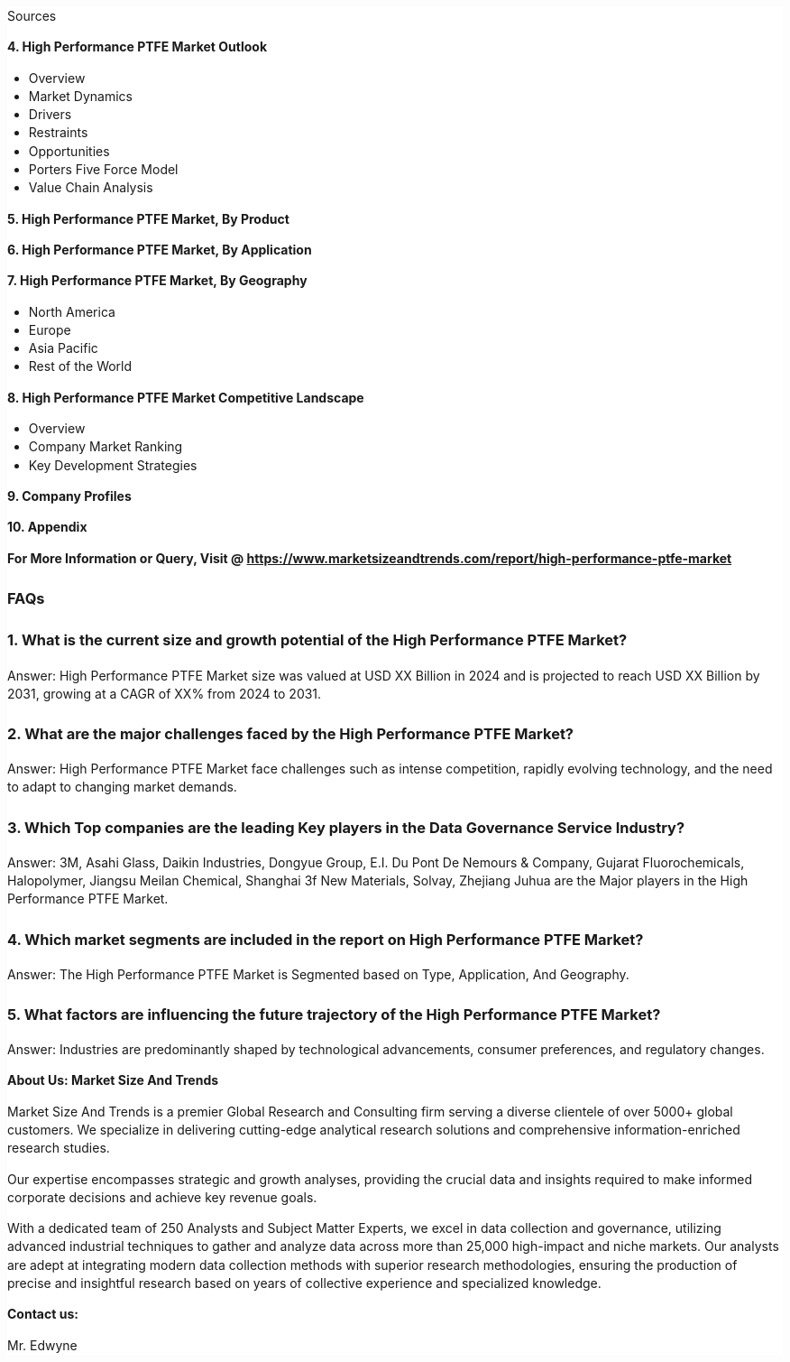 Sources</span></li></ul></div><div class="" data-test-id=""><p><strong><span class="">4. High Performance PTFE Market Outlook</span></strong></p></div><div class="" data-test-id=""><ul><li><span class="">Overview</span></li><li><span class="">Market Dynamics</span></li><li><span class="">Drivers</span></li><li><span class="">Restraints</span></li><li><span class="">Opportunities</span></li><li><span class="">Porters Five Force Model</span></li><li><span class="">Value Chain Analysis</span></li></ul></div><div class="" data-test-id=""><p><strong><span class="">5. High Performance PTFE Market, By Product</span></strong></p></div><div class="" data-test-id=""><p><strong><span class="">6. High Performance PTFE Market, By Application</span></strong></p></div><div class="" data-test-id=""><p><strong><span class="">7. High Performance PTFE Market, By Geography</span></strong></p></div><div class="" data-test-id=""><ul><li><span class="">North America</span></li><li><span class="">Europe</span></li><li><span class="">Asia Pacific</span></li><li><span class="">Rest of the World</span></li></ul></div><div class="" data-test-id=""><p><strong><span class="">8. High Performance PTFE Market Competitive Landscape</span></strong></p></div><div class="" data-test-id=""><ul><li><span class="">Overview</span></li><li><span class="">Company Market Ranking</span></li><li><span class="">Key Development Strategies</span></li></ul></div><div class="" data-test-id=""><p><strong><span class="">9. Company Profiles</span></strong></p></div><div class="" data-test-id=""><p><strong><span class="">10. Appendix</span></strong></p></div><div class="" data-test-id=""><p><strong><span class="">For More Information or Query, Visit @ <a href="https://www.marketsizeandtrends.com/report/high-performance-ptfe-market" target="_blank">https://www.marketsizeandtrends.com/report/high-performance-ptfe-market</a></span></strong></p></div><div class="" data-test-id=""><div class="article-main__content" data-test-id="publishing-text-block"><h3><strong><span class="">FAQs</span></strong></h3></div><div class="article-main__content" data-test-id="publishing-text-block"><h3><span class="">1. What is the current size and growth potential of the High Performance PTFE Market?</span></h3></div><div class="article-main__content" data-test-id="publishing-text-block"><p><span class="font-[700]">Answer</span><span class="">: High Performance PTFE Market size was valued at USD XX Billion in 2024 and is projected to reach USD XX Billion by 2031, growing at a CAGR of XX% from 2024 to 2031.</span></p></div><div class="article-main__content" data-test-id="publishing-text-block"><h3><span class="">2. What are the major challenges faced by the High Performance PTFE Market?</span></h3></div><div class="article-main__content" data-test-id="publishing-text-block"><p><span class="font-[700]">Answer</span><span class="">: High Performance PTFE Market face challenges such as intense competition, rapidly evolving technology, and the need to adapt to changing market demands.</span></p></div><div class="article-main__content" data-test-id="publishing-text-block"><h3><span class="">3. Which Top companies are the leading Key players in the Data Governance Service Industry?</span></h3></div><div class="article-main__content" data-test-id="publishing-text-block"><p><span class="font-[700]">Answer</span><span class="">: 3M, Asahi Glass, Daikin Industries, Dongyue Group, E.I. Du Pont De Nemours & Company, Gujarat Fluorochemicals, Halopolymer, Jiangsu Meilan Chemical, Shanghai 3f New Materials, Solvay, Zhejiang Juhua are the Major players in the High Performance PTFE Market.</span></p></div><div class="article-main__content" data-test-id="publishing-text-block"><h3><span class="">4. Which market segments are included in the report on High Performance PTFE Market?</span></h3></div><div class="article-main__content" data-test-id="publishing-text-block"><p><span class="font-[700]">Answer</span><span class="">: The High Performance PTFE Market is Segmented based on Type, Application, And Geography.</span></p></div><div class="article-main__content" data-test-id="publishing-text-block"><h3><span class="">5. What factors are influencing the future trajectory of the High Performance PTFE Market?</span></h3></div><div class="article-main__content" data-test-id="publishing-text-block"><p><span class="font-[700]">Answer:</span><span class="">&nbsp;Industries are predominantly shaped by technological advancements, consumer preferences, and regulatory changes.</span></p></div><p><strong><span class="">About Us: Market Size And Trends</span></strong></p></div><div class="" data-test-id=""><p><span class="">Market Size And Trends is a premier Global Research and Consulting firm serving a diverse clientele of over 5000+ global customers. We specialize in delivering cutting-edge analytical research solutions and comprehensive information-enriched research studies.</span></p></div><div class="" data-test-id=""><p><span class="">Our expertise encompasses strategic and growth analyses, providing the crucial data and insights required to make informed corporate decisions and achieve key revenue goals.</span></p></div><div class="" data-test-id=""><p><span class="">With a dedicated team of 250 Analysts and Subject Matter Experts, we excel in data collection and governance, utilizing advanced industrial techniques to gather and analyze data across more than 25,000 high-impact and niche markets. Our analysts are adept at integrating modern data collection methods with superior research methodologies, ensuring the production of precise and insightful research based on years of collective experience and specialized knowledge.</span></p></div><div class="" data-test-id=""><p><strong><span class="">Contact us:</span></strong></p></div><div class="" data-test-id=""><p><span class="">Mr. Edwyne